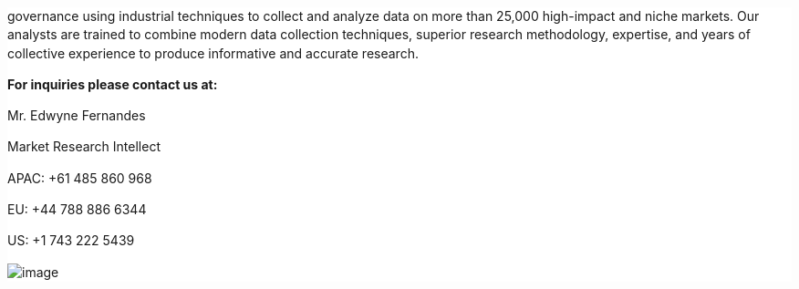 governance using industrial techniques to collect and analyze data on more than 25,000 high-impact and niche markets. Our analysts are trained to combine modern data collection techniques, superior research methodology, expertise, and years of collective experience to produce informative and accurate research.</span></p><p><strong>For inquiries please contact us at:</strong></p><p>Mr. Edwyne Fernandes</p><p>Market Research Intellect</p><p>APAC: +61 485 860 968</p><p>EU: +44 788 886 6344</p><p>US: +1 743 222 5439</p>
![image](https://github.com/user-attachments/assets/58ce3448-b3a2-4652-aede-c27192482fd4)
